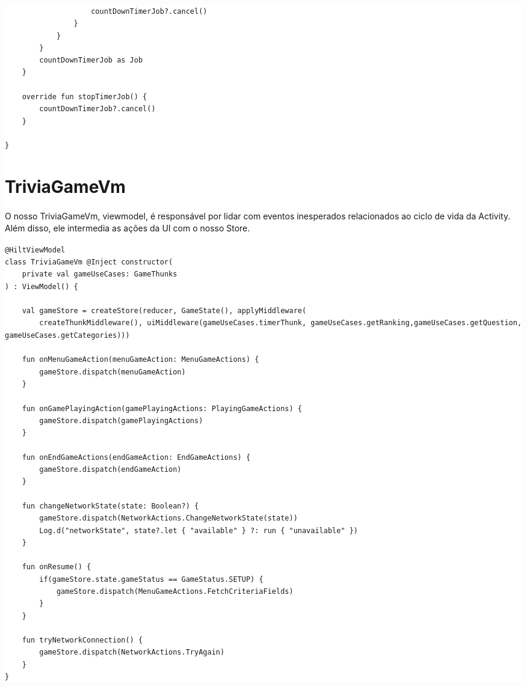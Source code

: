 ```
                    countDownTimerJob?.cancel()
                }
            }
        }
        countDownTimerJob as Job
    }

    override fun stopTimerJob() {
        countDownTimerJob?.cancel()
    }

}
```

# TriviaGameVm

O nosso TriviaGameVm, viewmodel, é responsável por lidar com eventos inesperados relacionados ao ciclo de vida da Activity. Além disso, ele intermedia as ações da UI com o nosso Store<GameState>.

```
@HiltViewModel
class TriviaGameVm @Inject constructor(
    private val gameUseCases: GameThunks
) : ViewModel() {

    val gameStore = createStore(reducer, GameState(), applyMiddleware(
        createThunkMiddleware(), uiMiddleware(gameUseCases.timerThunk, gameUseCases.getRanking,gameUseCases.getQuestion,gameUseCases.getCategories)))

    fun onMenuGameAction(menuGameAction: MenuGameActions) {
        gameStore.dispatch(menuGameAction)
    }

    fun onGamePlayingAction(gamePlayingActions: PlayingGameActions) {
        gameStore.dispatch(gamePlayingActions)
    }

    fun onEndGameActions(endGameAction: EndGameActions) {
        gameStore.dispatch(endGameAction)
    }

    fun changeNetworkState(state: Boolean?) {
        gameStore.dispatch(NetworkActions.ChangeNetworkState(state))
        Log.d("networkState", state?.let { "available" } ?: run { "unavailable" })
    }

    fun onResume() {
        if(gameStore.state.gameStatus == GameStatus.SETUP) {
            gameStore.dispatch(MenuGameActions.FetchCriteriaFields)
        }
    }

    fun tryNetworkConnection() {
        gameStore.dispatch(NetworkActions.TryAgain)
    }
}
```

